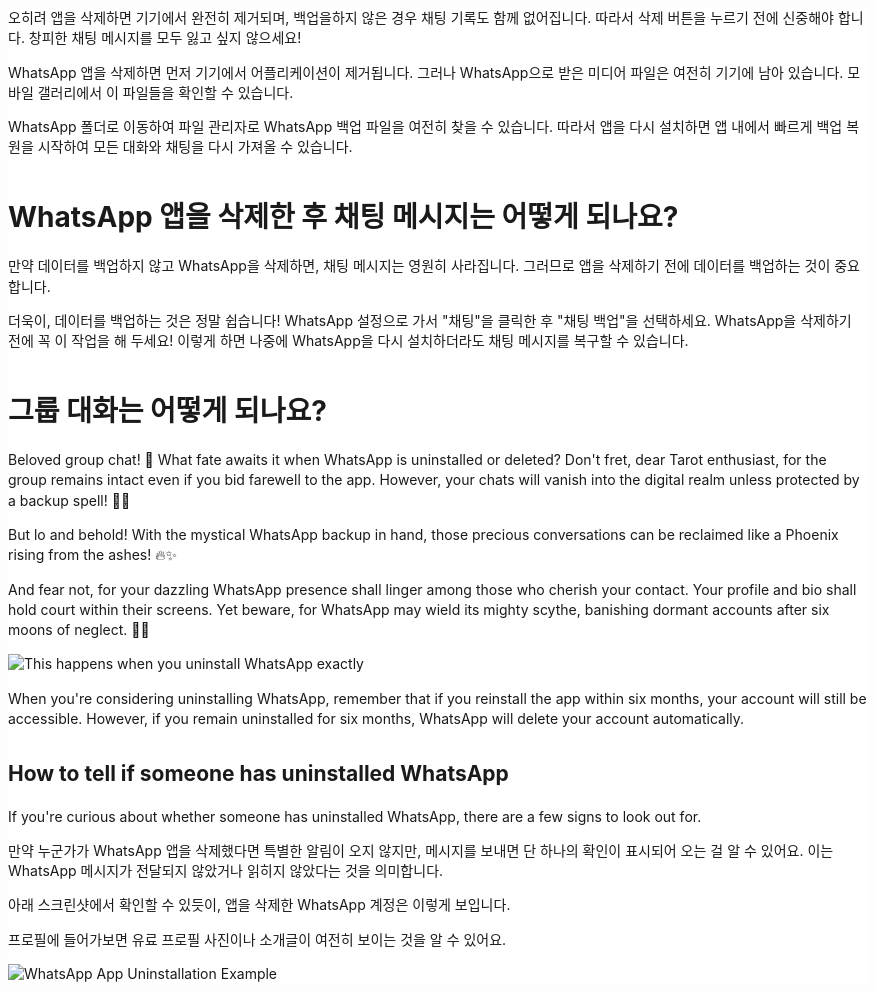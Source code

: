 오히려 앱을 삭제하면 기기에서 완전히 제거되며, 백업을하지 않은 경우 채팅 기록도 함께 없어집니다. 따라서 삭제 버튼을 누르기 전에 신중해야 합니다. 창피한 채팅 메시지를 모두 잃고 싶지 않으세요!

WhatsApp 앱을 삭제하면 먼저 기기에서 어플리케이션이 제거됩니다. 그러나 WhatsApp으로 받은 미디어 파일은 여전히 기기에 남아 있습니다. 모바일 갤러리에서 이 파일들을 확인할 수 있습니다.

WhatsApp 폴더로 이동하여 파일 관리자로 WhatsApp 백업 파일을 여전히 찾을 수 있습니다. 따라서 앱을 다시 설치하면 앱 내에서 빠르게 백업 복원을 시작하여 모든 대화와 채팅을 다시 가져올 수 있습니다.

<div class="content-ad"></div>

# WhatsApp 앱을 삭제한 후 채팅 메시지는 어떻게 되나요?

만약 데이터를 백업하지 않고 WhatsApp을 삭제하면, 채팅 메시지는 영원히 사라집니다. 그러므로 앱을 삭제하기 전에 데이터를 백업하는 것이 중요합니다.

더욱이, 데이터를 백업하는 것은 정말 쉽습니다! WhatsApp 설정으로 가서 "채팅"을 클릭한 후 "채팅 백업"을 선택하세요. WhatsApp을 삭제하기 전에 꼭 이 작업을 해 두세요! 이렇게 하면 나중에 WhatsApp을 다시 설치하더라도 채팅 메시지를 복구할 수 있습니다.

# 그룹 대화는 어떻게 되나요?

<div class="content-ad"></div>

Beloved group chat! 🌟 What fate awaits it when WhatsApp is uninstalled or deleted? Don't fret, dear Tarot enthusiast, for the group remains intact even if you bid farewell to the app. However, your chats will vanish into the digital realm unless protected by a backup spell! 🧙‍♂️

But lo and behold! With the mystical WhatsApp backup in hand, those precious conversations can be reclaimed like a Phoenix rising from the ashes! 🔥✨

And fear not, for your dazzling WhatsApp presence shall linger among those who cherish your contact. Your profile and bio shall hold court within their screens. Yet beware, for WhatsApp may wield its mighty scythe, banishing dormant accounts after six moons of neglect. 🌙✨

<div class="content-ad"></div>

![This happens when you uninstall WhatsApp exactly](/assets/img/2024-07-10-ThisHappenWhenyouuninstallWhatsAppAppexactly_1.png)

When you're considering uninstalling WhatsApp, remember that if you reinstall the app within six months, your account will still be accessible. However, if you remain uninstalled for six months, WhatsApp will delete your account automatically.

## How to tell if someone has uninstalled WhatsApp

If you're curious about whether someone has uninstalled WhatsApp, there are a few signs to look out for.

<div class="content-ad"></div>

만약 누군가가 WhatsApp 앱을 삭제했다면 특별한 알림이 오지 않지만, 메시지를 보내면 단 하나의 확인이 표시되어 오는 걸 알 수 있어요. 이는 WhatsApp 메시지가 전달되지 않았거나 읽히지 않았다는 것을 의미합니다.

아래 스크린샷에서 확인할 수 있듯이, 앱을 삭제한 WhatsApp 계정은 이렇게 보입니다.

프로필에 들어가보면 유료 프로필 사진이나 소개글이 여전히 보이는 것을 알 수 있어요.

![WhatsApp App Uninstallation Example](/assets/img/2024-07-10-ThisHappenWhenyouuninstallWhatsAppAppexactly_2.png)
